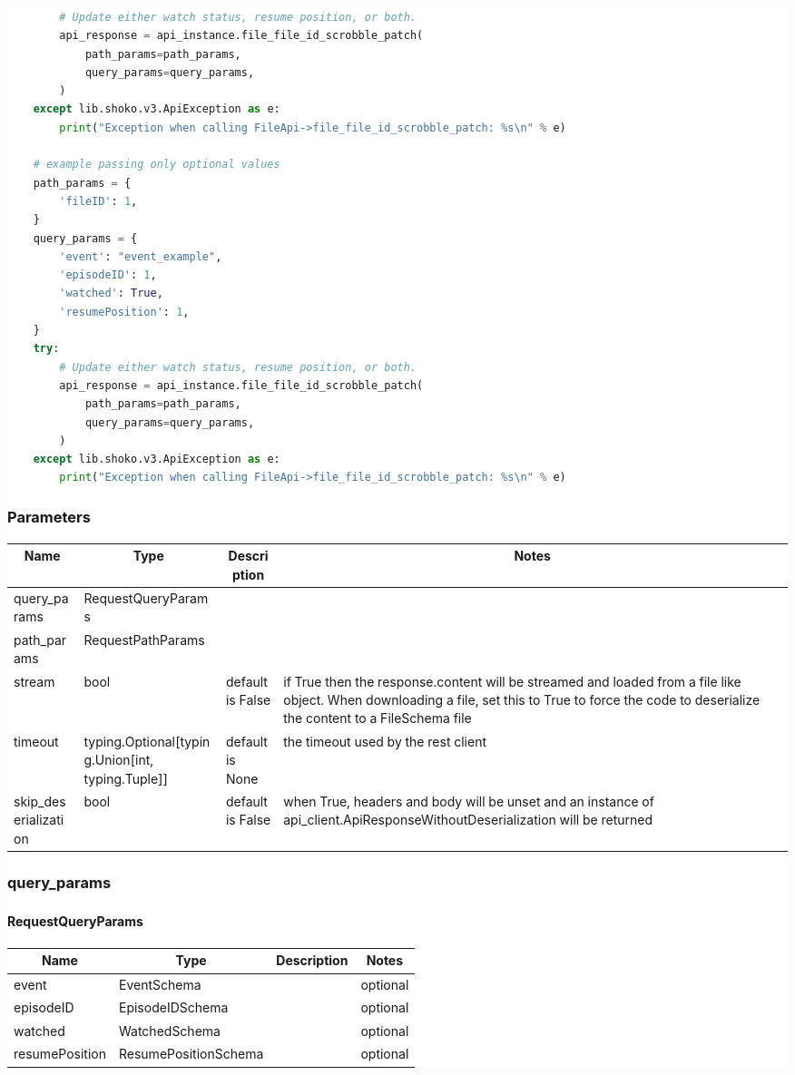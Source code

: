 ```python
        # Update either watch status, resume position, or both.
        api_response = api_instance.file_file_id_scrobble_patch(
            path_params=path_params,
            query_params=query_params,
        )
    except lib.shoko.v3.ApiException as e:
        print("Exception when calling FileApi->file_file_id_scrobble_patch: %s\n" % e)

    # example passing only optional values
    path_params = {
        'fileID': 1,
    }
    query_params = {
        'event': "event_example",
        'episodeID': 1,
        'watched': True,
        'resumePosition': 1,
    }
    try:
        # Update either watch status, resume position, or both.
        api_response = api_instance.file_file_id_scrobble_patch(
            path_params=path_params,
            query_params=query_params,
        )
    except lib.shoko.v3.ApiException as e:
        print("Exception when calling FileApi->file_file_id_scrobble_patch: %s\n" % e)
```
### Parameters

Name | Type | Description  | Notes
------------- | ------------- | ------------- | -------------
query_params | RequestQueryParams | |
path_params | RequestPathParams | |
stream | bool | default is False | if True then the response.content will be streamed and loaded from a file like object. When downloading a file, set this to True to force the code to deserialize the content to a FileSchema file
timeout | typing.Optional[typing.Union[int, typing.Tuple]] | default is None | the timeout used by the rest client
skip_deserialization | bool | default is False | when True, headers and body will be unset and an instance of api_client.ApiResponseWithoutDeserialization will be returned

### query_params
#### RequestQueryParams

Name | Type | Description  | Notes
------------- | ------------- | ------------- | -------------
event | EventSchema | | optional
episodeID | EpisodeIDSchema | | optional
watched | WatchedSchema | | optional
resumePosition | ResumePositionSchema | | optional
